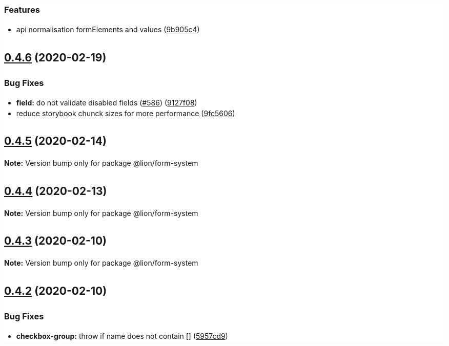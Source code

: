 
### Features

* api normalisation formElements and values ([9b905c4](https://github.com/ing-bank/lion/commit/9b905c492a0c0d2226cc1d75c73e2e70dc97815a))





## [0.4.6](https://github.com/ing-bank/lion/compare/@lion/form-system@0.4.5...@lion/form-system@0.4.6) (2020-02-19)


### Bug Fixes

* **field:** do not validate disabled fields ([#586](https://github.com/ing-bank/lion/issues/586)) ([9127f08](https://github.com/ing-bank/lion/commit/9127f08440555fd08e11cc55315aa530dc09819b))
* reduce storybook chunck sizes for more performance ([9fc5606](https://github.com/ing-bank/lion/commit/9fc560605f5dcf6e9abcf8d58079c59f12750046))





## [0.4.5](https://github.com/ing-bank/lion/compare/@lion/form-system@0.4.4...@lion/form-system@0.4.5) (2020-02-14)

**Note:** Version bump only for package @lion/form-system





## [0.4.4](https://github.com/ing-bank/lion/compare/@lion/form-system@0.4.3...@lion/form-system@0.4.4) (2020-02-13)

**Note:** Version bump only for package @lion/form-system





## [0.4.3](https://github.com/ing-bank/lion/compare/@lion/form-system@0.4.2...@lion/form-system@0.4.3) (2020-02-10)

**Note:** Version bump only for package @lion/form-system





## [0.4.2](https://github.com/ing-bank/lion/compare/@lion/form-system@0.4.1...@lion/form-system@0.4.2) (2020-02-10)


### Bug Fixes

* **checkbox-group:** throw if name does not contain [] ([5957cd9](https://github.com/ing-bank/lion/commit/5957cd916507c36e424d795e52112c8c623fd29c))
